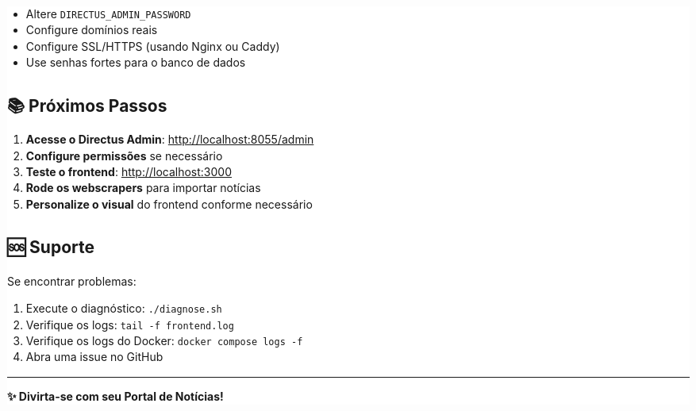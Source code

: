 - Altere `DIRECTUS_ADMIN_PASSWORD`
- Configure domínios reais
- Configure SSL/HTTPS (usando Nginx ou Caddy)
- Use senhas fortes para o banco de dados

## 📚 Próximos Passos

1. **Acesse o Directus Admin**: [http://localhost:8055/admin](http://localhost:8055/admin)
2. **Configure permissões** se necessário
3. **Teste o frontend**: [http://localhost:3000](http://localhost:3000)
4. **Rode os webscrapers** para importar notícias
5. **Personalize o visual** do frontend conforme necessário

## 🆘 Suporte

Se encontrar problemas:

1. Execute o diagnóstico: `./diagnose.sh`
2. Verifique os logs: `tail -f frontend.log`
3. Verifique os logs do Docker: `docker compose logs -f`
4. Abra uma issue no GitHub

---

**✨ Divirta-se com seu Portal de Notícias!**

